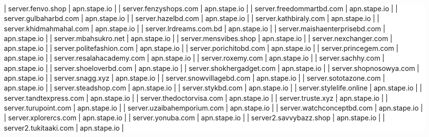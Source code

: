 | server.fenvo.shop | apn.stape.io |
| server.fenzyshops.com | apn.stape.io |
| server.freedommartbd.com | apn.stape.io |
| server.gulbaharbd.com | apn.stape.io |
| server.hazelbd.com | apn.stape.io |
| server.kathbiraly.com | apn.stape.io |
| server.khidmahmahal.com | apn.stape.io |
| server.lrdreams.com.bd | apn.stape.io |
| server.maishaenterprisebd.com | apn.stape.io |
| server.mbahsukro.net | apn.stape.io |
| server.mensvibes.shop | apn.stape.io |
| server.nexchanger.com | apn.stape.io |
| server.politefashion.com | apn.stape.io |
| server.porichitobd.com | apn.stape.io |
| server.princegem.com | apn.stape.io |
| server.resalahacademy.com | apn.stape.io |
| server.roxemy.com | apn.stape.io |
| server.sachhy.com | apn.stape.io |
| server.shoeloverbd.com | apn.stape.io |
| server.shokhergadget.com | apn.stape.io |
| server.shopnosowya.com | apn.stape.io |
| server.snagg.xyz | apn.stape.io |
| server.snowvillagebd.com | apn.stape.io |
| server.sototazone.com | apn.stape.io |
| server.steadshop.com | apn.stape.io |
| server.stykbd.com | apn.stape.io |
| server.stylelife.online | apn.stape.io |
| server.tandtexpress.com | apn.stape.io |
| server.thedoctorvisa.com | apn.stape.io |
| server.truste.xyz | apn.stape.io |
| server.turupoint.com | apn.stape.io |
| server.uzaibahemporium.com | apn.stape.io |
| server.watchconceptbd.com | apn.stape.io |
| server.xplorercs.com | apn.stape.io |
| server.yonuba.com | apn.stape.io |
| server2.savvybazz.shop | apn.stape.io |
| server2.tukitaaki.com | apn.stape.io |
